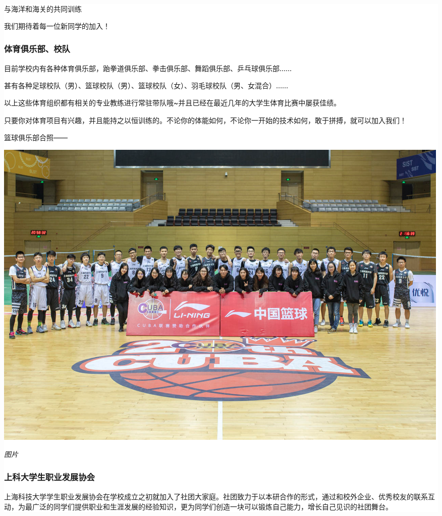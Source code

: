 
与海洋和海关的共同训练

我们期待着每一位新同学的加入！

### 体育俱乐部、校队

目前学校内有各种体育俱乐部，跆拳道俱乐部、拳击俱乐部、舞蹈俱乐部、乒乓球俱乐部……

甚有各种足球校队（男）、篮球校队（男）、篮球校队（女）、羽毛球校队（男、女混合）……

以上这些体育组织都有相关的专业教练进行常驻带队哦\~并且已经在最近几年的大学生体育比赛中屡获佳绩。

只要你对体育项目有兴趣，并且能持之以恒训练的。不论你的体能如何，不论你一开始的技术如何，敢于拼搏，就可以加入我们！

篮球俱乐部合照——

![](media/5755d25ee728397dc87eb69597370f5d.png)

*图片*

### 上科大学生职业发展协会

上海科技大学学生职业发展协会在学校成立之初就加入了社团大家庭。社团致力于以本研合作的形式，通过和校外企业、优秀校友的联系互动，为最广泛的同学们提供职业和生涯发展的经验知识，更为同学们创造一块可以锻炼自己能力，增长自己见识的社团舞台。
